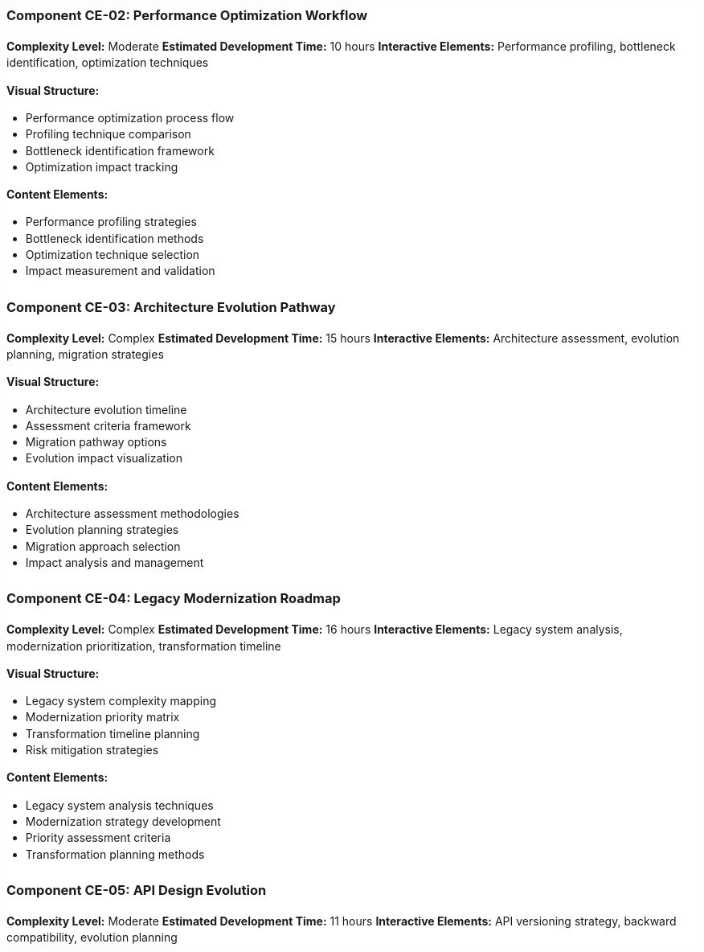 ### Component CE-02: Performance Optimization Workflow
**Complexity Level:** Moderate
**Estimated Development Time:** 10 hours
**Interactive Elements:** Performance profiling, bottleneck identification, optimization techniques

**Visual Structure:**
- Performance optimization process flow
- Profiling technique comparison
- Bottleneck identification framework
- Optimization impact tracking

**Content Elements:**
- Performance profiling strategies
- Bottleneck identification methods
- Optimization technique selection
- Impact measurement and validation

### Component CE-03: Architecture Evolution Pathway
**Complexity Level:** Complex
**Estimated Development Time:** 15 hours
**Interactive Elements:** Architecture assessment, evolution planning, migration strategies

**Visual Structure:**
- Architecture evolution timeline
- Assessment criteria framework
- Migration pathway options
- Evolution impact visualization

**Content Elements:**
- Architecture assessment methodologies
- Evolution planning strategies
- Migration approach selection
- Impact analysis and management

### Component CE-04: Legacy Modernization Roadmap
**Complexity Level:** Complex
**Estimated Development Time:** 16 hours
**Interactive Elements:** Legacy system analysis, modernization prioritization, transformation timeline

**Visual Structure:**
- Legacy system complexity mapping
- Modernization priority matrix
- Transformation timeline planning
- Risk mitigation strategies

**Content Elements:**
- Legacy system analysis techniques
- Modernization strategy development
- Priority assessment criteria
- Transformation planning methods

### Component CE-05: API Design Evolution
**Complexity Level:** Moderate
**Estimated Development Time:** 11 hours
**Interactive Elements:** API versioning strategy, backward compatibility, evolution planning
